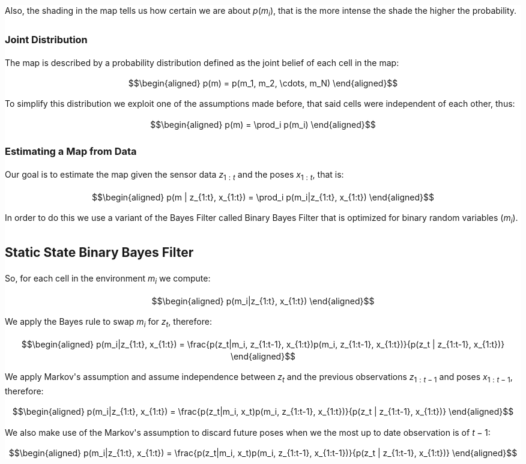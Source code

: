 Also, the shading in the map tells us how certain we are about $p(m_i)$, that is the more intense the shade the higher the probability.

### Joint Distribution

The map is described by a probability distribution defined as the joint belief of each cell in the map:

$$\begin{aligned}
p(m) = p(m_1, m_2, \cdots, m_N)
\end{aligned}$$

To simplify this distribution we exploit one of the assumptions made before, that said cells were independent of each other, thus:

$$\begin{aligned}
p(m) = \prod_i p(m_i)
\end{aligned}$$

### Estimating a Map from Data

Our goal is to estimate the map given the sensor data $z_{1:t}$ and the poses $x_{1:t}$, that is:

$$\begin{aligned}
p(m | z_{1:t}, x_{1:t}) = \prod_i p(m_i|z_{1:t}, x_{1:t})
\end{aligned}$$

In order to do this we use a variant of the Bayes Filter called Binary Bayes Filter that is optimized for binary random variables ($m_i$).

## Static State Binary Bayes Filter

So, for each cell in the environment $m_i$ we compute:

$$\begin{aligned}
p(m_i|z_{1:t}, x_{1:t})
\end{aligned}$$

We apply the Bayes rule to swap $m_i$ for $z_t$, therefore:

$$\begin{aligned}
p(m_i|z_{1:t}, x_{1:t}) = \frac{p(z_t|m_i, z_{1:t-1}, x_{1:t})p(m_i, z_{1:t-1}, x_{1:t})}{p(z_t | z_{1:t-1}, x_{1:t})}
\end{aligned}$$

We apply Markov's assumption and assume independence between $z_t$ and the previous observations $z_{1:t-1}$ and poses $x_{1:t-1}$, therefore:

$$\begin{aligned}
p(m_i|z_{1:t}, x_{1:t}) = \frac{p(z_t|m_i, x_t)p(m_i, z_{1:t-1}, x_{1:t})}{p(z_t | z_{1:t-1}, x_{1:t})}
\end{aligned}$$

We also make use of the Markov's assumption to discard future poses when we the most up to date observation is of $t-1$:

$$\begin{aligned}
p(m_i|z_{1:t}, x_{1:t}) = \frac{p(z_t|m_i, x_t)p(m_i, z_{1:t-1}, x_{1:t-1})}{p(z_t | z_{1:t-1}, x_{1:t})}
\end{aligned}$$
